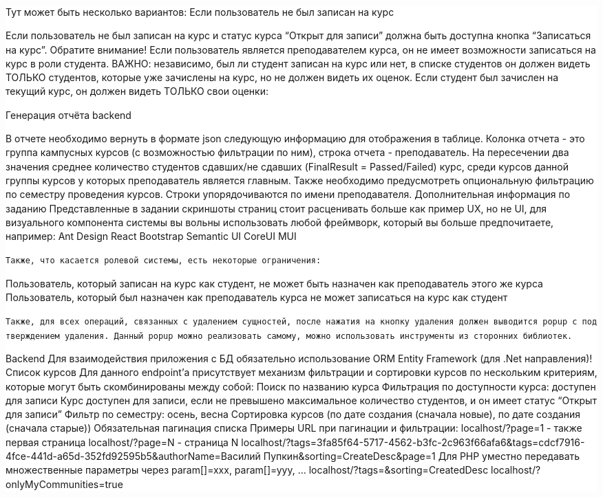 Тут может быть несколько вариантов:
Если пользователь не был записан на курс

Если пользователь не был записан на курс и статус курса “Открыт для записи” должна быть доступна кнопка “Записаться на курс”.
Обратите внимание!  Если пользователь является преподавателем курса, он не имеет возможности записаться на курс в роли студента.
	ВАЖНО: независимо, был ли студент записан на курс или нет, в списке студентов он должен видеть ТОЛЬКО студентов, которые уже зачислены на курс, но не должен видеть их оценок. Если студент был зачислен на текущий курс, он должен видеть ТОЛЬКО свои оценки:
 


Генерация отчёта backend

В отчете необходимо вернуть в формате json следующую информацию для отображения в таблице. Колонка отчета - это группа кампусных курсов (с возможностью фильтрации по ним), строка отчета - преподаватель. На пересечении два значения среднее количество студентов сдавших/не сдавших (FinalResult = Passed/Failed) курс, среди курсов данной группы курсов у которых преподаватель является главным.
Также необходимо предусмотреть опциональную фильтрацию по семестру проведения курсов. Строки упорядочиваются по имени преподавателя.
Дополнительная информация по заданию
Представленные в задании скриншоты страниц стоит расценивать больше как пример UX, но не UI, для визуального компонента системы вы вольны использовать любой фреймворк, который вы больше предпочитаете, например:
Ant Design
React Bootstrap
Semantic UI
CoreUI
MUI
	
	Также, что касается ролевой системы, есть некоторые ограничения:
Пользователь, который записан на курс как студент, не может быть назначен как преподаватель этого же курса
Пользователь, который был назначен как преподаватель курса не может записаться на курс как студент

	Также, для всех операций, связанных с удалением сущностей, после нажатия на кнопку удаления должен выводится popup с подтверждением удаления. Данный popup можно реализовать самому, можно использовать инструменты из сторонних библиотек.
Backend
Для взаимодействия приложения с БД обязательно использование ORM Entity Framework (для .Net направления)!
Список курсов
Для данного endpoint’а присутствует механизм фильтрации и сортировки курсов по нескольким критериям, которые могут быть скомбинированы между собой:
Поиск по названию курса
Фильтрация по доступности курса: доступен для записи 
Курс доступен для записи, если не превышено максимальное количество студентов, и он имеет статус “Открыт для записи”
Фильтр по семестру: осень, весна
Сортировка курсов (по дате создания (сначала новые), по дате создания (сначала старые))
Обязательная пагинация списка
Примеры URL при пагинации и фильтрации:
localhost/?page=1 - также первая страница
localhost/?page=N - страница N
localhost/?tags=3fa85f64-5717-4562-b3fc-2c963f66afa6&tags=cdcf7916-4fce-441d-a65d-352fd92595b5&authorName=Василий Пупкин&sorting=CreateDesc&page=1
Для PHP уместно передавать множественные параметры через param[]=xxx, param[]=yyy, … 
localhost/?tags=&sorting=CreatedDesc
localhost/?onlyMyCommunities=true
